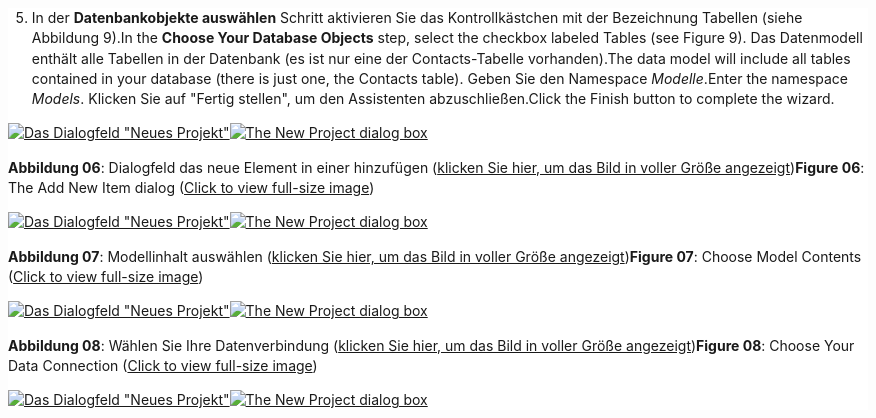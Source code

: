 5. <span data-ttu-id="1abf1-258">In der **Datenbankobjekte auswählen** Schritt aktivieren Sie das Kontrollkästchen mit der Bezeichnung Tabellen (siehe Abbildung 9).</span><span class="sxs-lookup"><span data-stu-id="1abf1-258">In the **Choose Your Database Objects** step, select the checkbox labeled Tables (see Figure 9).</span></span> <span data-ttu-id="1abf1-259">Das Datenmodell enthält alle Tabellen in der Datenbank (es ist nur eine der Contacts-Tabelle vorhanden).</span><span class="sxs-lookup"><span data-stu-id="1abf1-259">The data model will include all tables contained in your database (there is just one, the Contacts table).</span></span> <span data-ttu-id="1abf1-260">Geben Sie den Namespace *Modelle*.</span><span class="sxs-lookup"><span data-stu-id="1abf1-260">Enter the namespace *Models*.</span></span> <span data-ttu-id="1abf1-261">Klicken Sie auf "Fertig stellen", um den Assistenten abzuschließen.</span><span class="sxs-lookup"><span data-stu-id="1abf1-261">Click the Finish button to complete the wizard.</span></span>


<span data-ttu-id="1abf1-262">[![Das Dialogfeld "Neues Projekt"](iteration-1-create-the-application-vb/_static/image6.jpg)](iteration-1-create-the-application-vb/_static/image11.png)</span><span class="sxs-lookup"><span data-stu-id="1abf1-262">[![The New Project dialog box](iteration-1-create-the-application-vb/_static/image6.jpg)](iteration-1-create-the-application-vb/_static/image11.png)</span></span>

<span data-ttu-id="1abf1-263">**Abbildung 06**: Dialogfeld das neue Element in einer hinzufügen ([klicken Sie hier, um das Bild in voller Größe angezeigt](iteration-1-create-the-application-vb/_static/image12.png))</span><span class="sxs-lookup"><span data-stu-id="1abf1-263">**Figure 06**: The Add New Item dialog ([Click to view full-size image](iteration-1-create-the-application-vb/_static/image12.png))</span></span>


<span data-ttu-id="1abf1-264">[![Das Dialogfeld "Neues Projekt"](iteration-1-create-the-application-vb/_static/image7.jpg)](iteration-1-create-the-application-vb/_static/image13.png)</span><span class="sxs-lookup"><span data-stu-id="1abf1-264">[![The New Project dialog box](iteration-1-create-the-application-vb/_static/image7.jpg)](iteration-1-create-the-application-vb/_static/image13.png)</span></span>

<span data-ttu-id="1abf1-265">**Abbildung 07**: Modellinhalt auswählen ([klicken Sie hier, um das Bild in voller Größe angezeigt](iteration-1-create-the-application-vb/_static/image14.png))</span><span class="sxs-lookup"><span data-stu-id="1abf1-265">**Figure 07**: Choose Model Contents ([Click to view full-size image](iteration-1-create-the-application-vb/_static/image14.png))</span></span>


<span data-ttu-id="1abf1-266">[![Das Dialogfeld "Neues Projekt"](iteration-1-create-the-application-vb/_static/image8.jpg)](iteration-1-create-the-application-vb/_static/image15.png)</span><span class="sxs-lookup"><span data-stu-id="1abf1-266">[![The New Project dialog box](iteration-1-create-the-application-vb/_static/image8.jpg)](iteration-1-create-the-application-vb/_static/image15.png)</span></span>

<span data-ttu-id="1abf1-267">**Abbildung 08**: Wählen Sie Ihre Datenverbindung ([klicken Sie hier, um das Bild in voller Größe angezeigt](iteration-1-create-the-application-vb/_static/image16.png))</span><span class="sxs-lookup"><span data-stu-id="1abf1-267">**Figure 08**: Choose Your Data Connection ([Click to view full-size image](iteration-1-create-the-application-vb/_static/image16.png))</span></span>


<span data-ttu-id="1abf1-268">[![Das Dialogfeld "Neues Projekt"](iteration-1-create-the-application-vb/_static/image9.jpg)](iteration-1-create-the-application-vb/_static/image17.png)</span><span class="sxs-lookup"><span data-stu-id="1abf1-268">[![The New Project dialog box](iteration-1-create-the-application-vb/_static/image9.jpg)](iteration-1-create-the-application-vb/_static/image17.png)</span></span>
